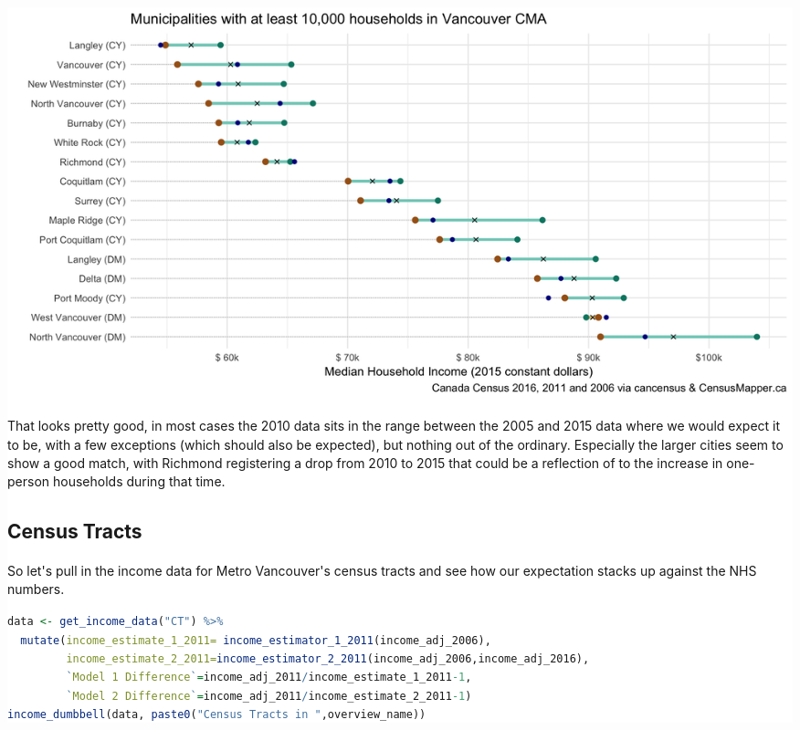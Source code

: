 <img src="index_files/figure-html/csd_comparison-1.png" width="960" />

That looks pretty good, in most cases the 2010 data sits in the range between the 2005 and 2015 data where we would expect it to be, with a few exceptions (which should also be expected), but nothing out of the ordinary. Especially the larger cities seem to show a good match, with Richmond registering a drop from 2010 to 2015 that could be a reflection of to the increase in one-person households during that time.

## Census Tracts
So let's pull in the income data for Metro Vancouver's census tracts and see how our expectation stacks up against the NHS numbers.

```r
data <- get_income_data("CT") %>%
  mutate(income_estimate_1_2011= income_estimator_1_2011(income_adj_2006),
         income_estimate_2_2011=income_estimator_2_2011(income_adj_2006,income_adj_2016),
         `Model 1 Difference`=income_adj_2011/income_estimate_1_2011-1,
         `Model 2 Difference`=income_adj_2011/income_estimate_2_2011-1)
income_dumbbell(data, paste0("Census Tracts in ",overview_name))
```
